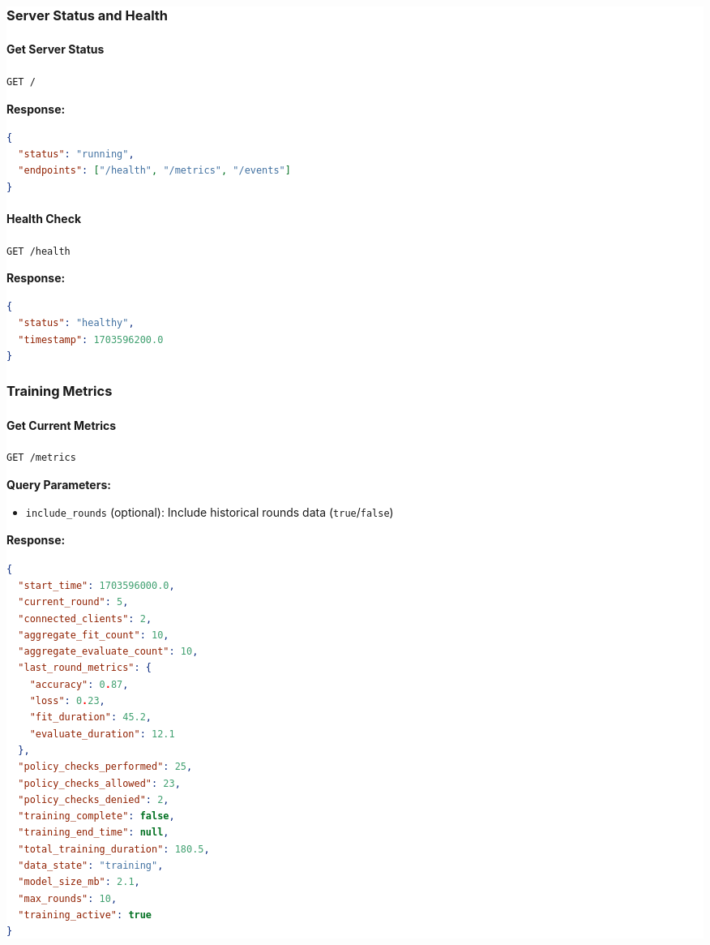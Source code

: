 ### Server Status and Health

#### Get Server Status
```http
GET /
```

**Response:**
```json
{
  "status": "running",
  "endpoints": ["/health", "/metrics", "/events"]
}
```

#### Health Check
```http
GET /health  
```

**Response:**
```json
{
  "status": "healthy", 
  "timestamp": 1703596200.0
}
```

### Training Metrics

#### Get Current Metrics
```http
GET /metrics
```

**Query Parameters:**
- `include_rounds` (optional): Include historical rounds data (`true`/`false`)

**Response:**
```json
{
  "start_time": 1703596000.0,
  "current_round": 5,
  "connected_clients": 2,
  "aggregate_fit_count": 10,
  "aggregate_evaluate_count": 10,
  "last_round_metrics": {
    "accuracy": 0.87,
    "loss": 0.23,
    "fit_duration": 45.2,
    "evaluate_duration": 12.1
  },
  "policy_checks_performed": 25,
  "policy_checks_allowed": 23,
  "policy_checks_denied": 2,
  "training_complete": false,
  "training_end_time": null,
  "total_training_duration": 180.5,
  "data_state": "training",
  "model_size_mb": 2.1,
  "max_rounds": 10,
  "training_active": true
}
```
